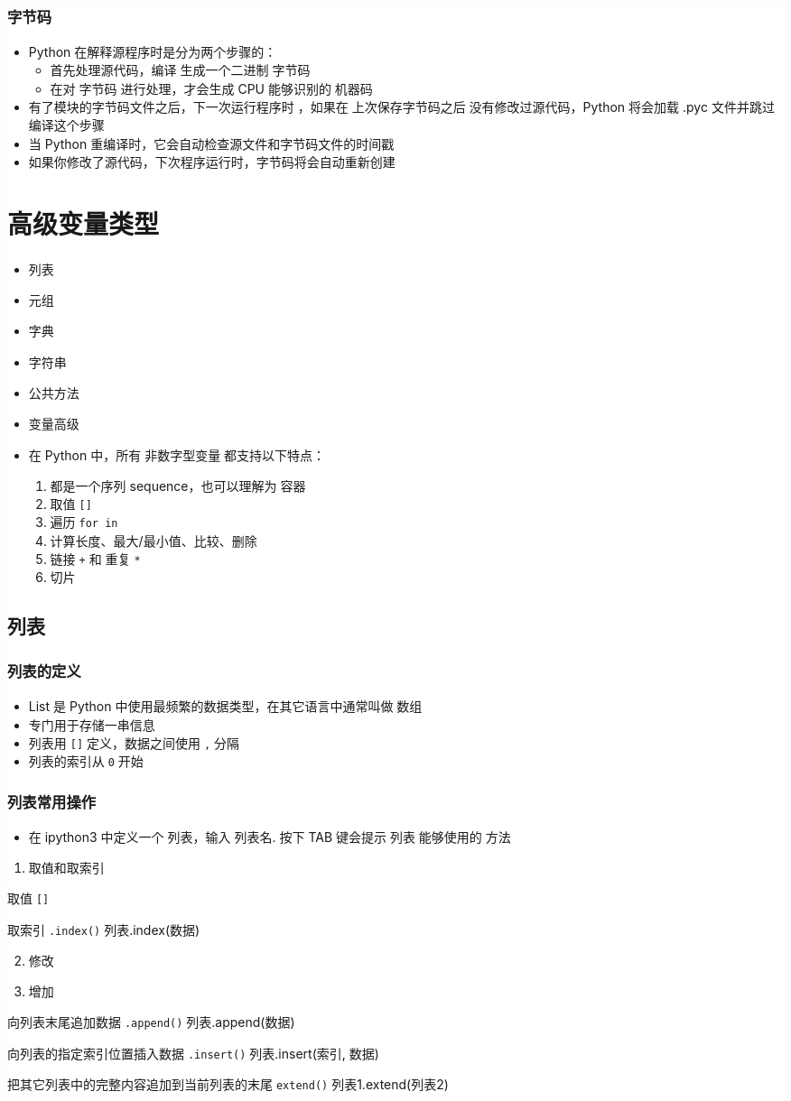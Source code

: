 ### 字节码

- Python 在解释源程序时是分为两个步骤的：
  - 首先处理源代码，编译 生成一个二进制 字节码
  - 在对 字节码 进行处理，才会生成 CPU 能够识别的 机器码
- 有了模块的字节码文件之后，下一次运行程序时 ，如果在 上次保存字节码之后 没有修改过源代码，Python 将会加载 .pyc 文件并跳过编译这个步骤
- 当 Python 重编译时，它会自动检查源文件和字节码文件的时间戳
- 如果你修改了源代码，下次程序运行时，字节码将会自动重新创建


# 高级变量类型

- 列表
- 元组
- 字典
- 字符串
- 公共方法
- 变量高级

- 在 Python 中，所有 非数字型变量 都支持以下特点：
  1. 都是一个序列 sequence，也可以理解为 容器
  2. 取值 `[]`
  3. 遍历 `for in`
  4. 计算长度、最大/最小值、比较、删除
  5. 链接 `+` 和 重复 `*`
  6. 切片

## 列表

### 列表的定义

- List 是 Python 中使用最频繁的数据类型，在其它语言中通常叫做 数组
- 专门用于存储一串信息
- 列表用 `[]` 定义，数据之间使用 `,` 分隔
- 列表的索引从 `0` 开始

### 列表常用操作
- 在 ipython3 中定义一个 列表，输入 列表名. 按下 TAB 键会提示 列表 能够使用的 方法

1. 取值和取索引

取值 `[]`

取索引 `.index()` 列表.index(数据)

2. 修改

3. 增加

向列表末尾追加数据 `.append()` 列表.append(数据)

向列表的指定索引位置插入数据 `.insert()` 列表.insert(索引, 数据)

把其它列表中的完整内容追加到当前列表的末尾 `extend()` 列表1.extend(列表2)

